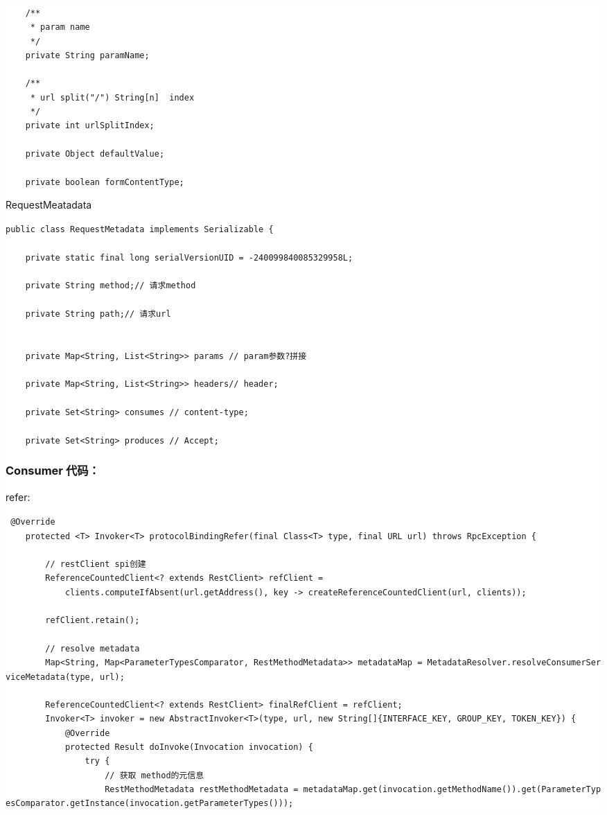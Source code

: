        /**
         * param name
         */
        private String paramName;
    
        /**
         * url split("/") String[n]  index
         */
        private int urlSplitIndex;
    
        private Object defaultValue;
    
        private boolean formContentType;

RequestMeatadata

    public class RequestMetadata implements Serializable {
    
        private static final long serialVersionUID = -240099840085329958L;
    
        private String method;// 请求method
    
        private String path;// 请求url
    
       
        private Map<String, List<String>> params // param参数?拼接
    
        private Map<String, List<String>> headers// header;
    
        private Set<String> consumes // content-type;
    
        private Set<String> produces // Accept;

### Consumer 代码：

refer:

     @Override
        protected <T> Invoker<T> protocolBindingRefer(final Class<T> type, final URL url) throws RpcException {
    
            // restClient spi创建
            ReferenceCountedClient<? extends RestClient> refClient =
                clients.computeIfAbsent(url.getAddress(), key -> createReferenceCountedClient(url, clients));
    
            refClient.retain();
    
            // resolve metadata
            Map<String, Map<ParameterTypesComparator, RestMethodMetadata>> metadataMap = MetadataResolver.resolveConsumerServiceMetadata(type, url);
    
            ReferenceCountedClient<? extends RestClient> finalRefClient = refClient;
            Invoker<T> invoker = new AbstractInvoker<T>(type, url, new String[]{INTERFACE_KEY, GROUP_KEY, TOKEN_KEY}) {
                @Override
                protected Result doInvoke(Invocation invocation) {
                    try {
                        // 获取 method的元信息
                        RestMethodMetadata restMethodMetadata = metadataMap.get(invocation.getMethodName()).get(ParameterTypesComparator.getInstance(invocation.getParameterTypes()));
    